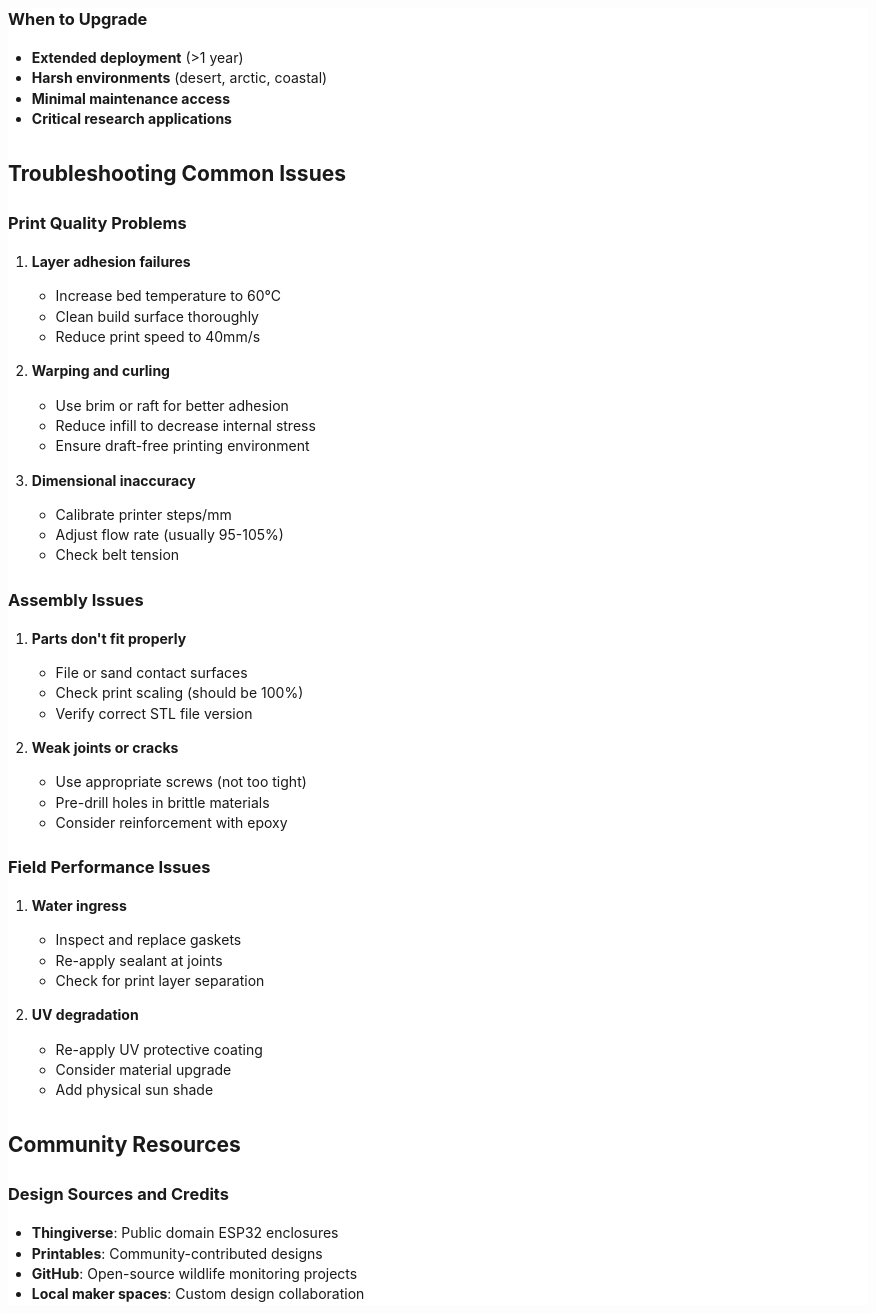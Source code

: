 ### When to Upgrade
- **Extended deployment** (>1 year)
- **Harsh environments** (desert, arctic, coastal)
- **Minimal maintenance access**
- **Critical research applications**

## Troubleshooting Common Issues

### Print Quality Problems
1. **Layer adhesion failures**
   - Increase bed temperature to 60°C
   - Clean build surface thoroughly
   - Reduce print speed to 40mm/s

2. **Warping and curling**
   - Use brim or raft for better adhesion
   - Reduce infill to decrease internal stress
   - Ensure draft-free printing environment

3. **Dimensional inaccuracy**
   - Calibrate printer steps/mm
   - Adjust flow rate (usually 95-105%)
   - Check belt tension

### Assembly Issues
1. **Parts don't fit properly**
   - File or sand contact surfaces
   - Check print scaling (should be 100%)
   - Verify correct STL file version

2. **Weak joints or cracks**
   - Use appropriate screws (not too tight)
   - Pre-drill holes in brittle materials
   - Consider reinforcement with epoxy

### Field Performance Issues
1. **Water ingress**
   - Inspect and replace gaskets
   - Re-apply sealant at joints
   - Check for print layer separation

2. **UV degradation**
   - Re-apply UV protective coating
   - Consider material upgrade
   - Add physical sun shade

## Community Resources

### Design Sources and Credits
- **Thingiverse**: Public domain ESP32 enclosures
- **Printables**: Community-contributed designs
- **GitHub**: Open-source wildlife monitoring projects
- **Local maker spaces**: Custom design collaboration
